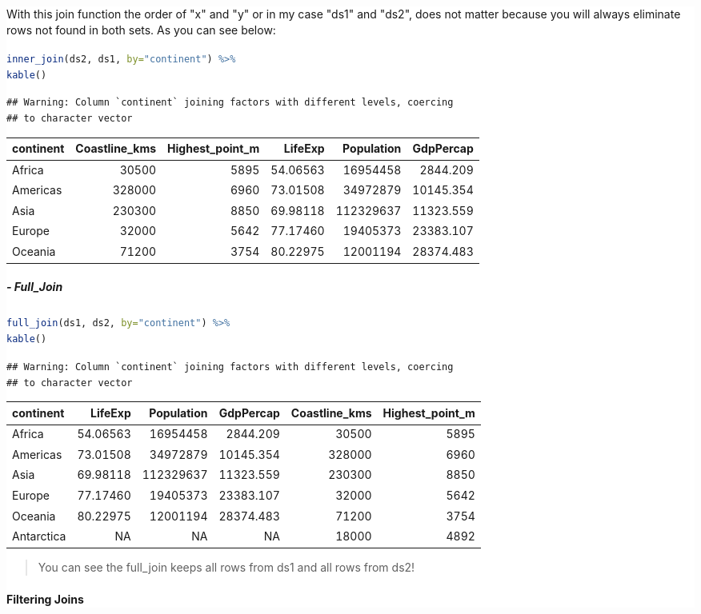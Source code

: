 With this join function the order of "x" and "y" or in my case "ds1" and "ds2", does not matter because you will always eliminate rows not found in both sets. As you can see below:

``` r
inner_join(ds2, ds1, by="continent") %>% 
kable()
```

    ## Warning: Column `continent` joining factors with different levels, coercing
    ## to character vector

| continent |  Coastline\_kms|  Highest\_point\_m|   LifeExp|  Population|  GdpPercap|
|:----------|---------------:|------------------:|---------:|-----------:|----------:|
| Africa    |           30500|               5895|  54.06563|    16954458|   2844.209|
| Americas  |          328000|               6960|  73.01508|    34972879|  10145.354|
| Asia      |          230300|               8850|  69.98118|   112329637|  11323.559|
| Europe    |           32000|               5642|  77.17460|    19405373|  23383.107|
| Oceania   |           71200|               3754|  80.22975|    12001194|  28374.483|

##### - Full\_Join

``` r
full_join(ds1, ds2, by="continent") %>% 
kable()
```

    ## Warning: Column `continent` joining factors with different levels, coercing
    ## to character vector

| continent  |   LifeExp|  Population|  GdpPercap|  Coastline\_kms|  Highest\_point\_m|
|:-----------|---------:|-----------:|----------:|---------------:|------------------:|
| Africa     |  54.06563|    16954458|   2844.209|           30500|               5895|
| Americas   |  73.01508|    34972879|  10145.354|          328000|               6960|
| Asia       |  69.98118|   112329637|  11323.559|          230300|               8850|
| Europe     |  77.17460|    19405373|  23383.107|           32000|               5642|
| Oceania    |  80.22975|    12001194|  28374.483|           71200|               3754|
| Antarctica |        NA|          NA|         NA|           18000|               4892|

> You can see the full\_join keeps all rows from ds1 and all rows from ds2!

#### Filtering Joins
